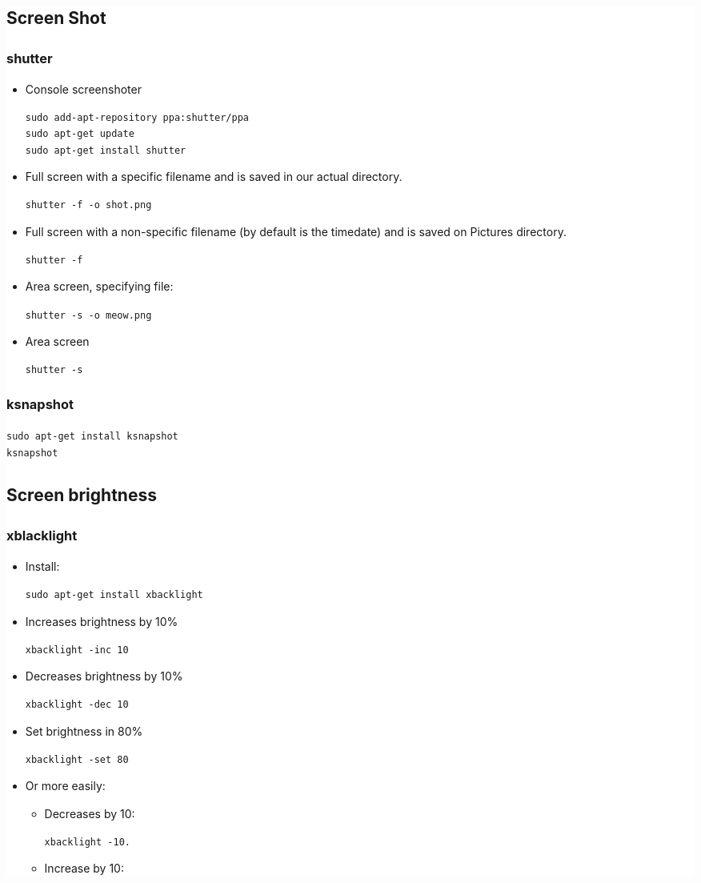 ## Screen Shot

### shutter

* Console screenshoter

      sudo add-apt-repository ppa:shutter/ppa
      sudo apt-get update
      sudo apt-get install shutter

* Full screen with a specific filename and is saved in our actual directory.

      shutter -f -o shot.png

* Full screen with a non-specific filename (by default is the timedate) and is saved on Pictures directory.

      shutter -f

* Area screen, specifying file:

      shutter -s -o meow.png

* Area screen

      shutter -s

### ksnapshot

    sudo apt-get install ksnapshot
    ksnapshot

## Screen brightness

### xblacklight

* Install:

      sudo apt-get install xbacklight

* Increases brightness by 10%

      xbacklight -inc 10

* Decreases brightness by 10%

      xbacklight -dec 10

* Set brightness in 80%

      xbacklight -set 80

* Or more easily:

    * Decreases by 10:

          xbacklight -10.

    * Increase by 10:
